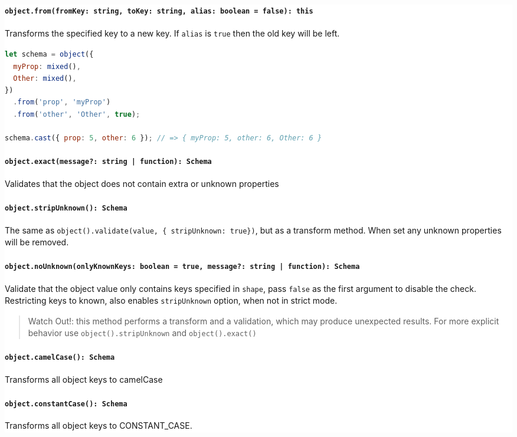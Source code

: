 #### `object.from(fromKey: string, toKey: string, alias: boolean = false): this`

Transforms the specified key to a new key. If `alias` is `true` then the old key will be left.

```js
let schema = object({
  myProp: mixed(),
  Other: mixed(),
})
  .from('prop', 'myProp')
  .from('other', 'Other', true);

schema.cast({ prop: 5, other: 6 }); // => { myProp: 5, other: 6, Other: 6 }
```

#### `object.exact(message?: string | function): Schema`

Validates that the object does not contain extra or unknown properties

#### `object.stripUnknown(): Schema`

The same as `object().validate(value, { stripUnknown: true})`, but as a transform method. When set
any unknown properties will be removed.

#### `object.noUnknown(onlyKnownKeys: boolean = true, message?: string | function): Schema`

Validate that the object value only contains keys specified in `shape`, pass `false` as the first
argument to disable the check. Restricting keys to known, also enables `stripUnknown` option, when not in strict mode.

> Watch Out!: this method performs a transform and a validation, which may produce unexpected results.
> For more explicit behavior use `object().stripUnknown` and `object().exact()`

#### `object.camelCase(): Schema`

Transforms all object keys to camelCase

#### `object.constantCase(): Schema`

Transforms all object keys to CONSTANT_CASE.
